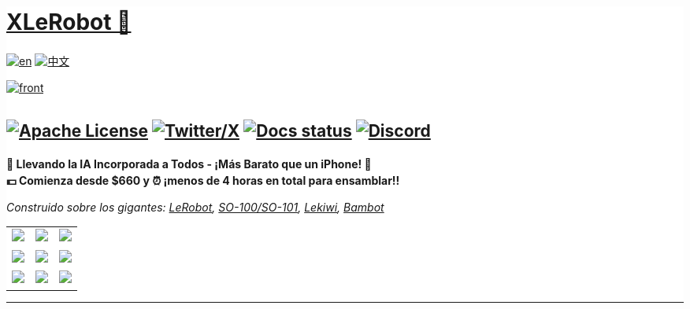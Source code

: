 # [XLeRobot 🤖](https://xlerobot.readthedocs.io/en/latest/index.html)

[![en](https://img.shields.io/badge/lang-en-blue.svg)](README.md)
[![中文](https://img.shields.io/badge/lang-中文-brown.svg)](README_CN.md)

<a href="https://xlerobot.readthedocs.io/en/latest/index.html">
  <img width="1725" height="1140" alt="front" src="https://github.com/user-attachments/assets/f9c454ee-2c46-42b4-a5d7-88834a1c95ab" />
</a>

[![Apache License](https://img.shields.io/badge/License-Apache%202.0-blue.svg)](https://opensource.org/licenses/Apache-2.0)
[![Twitter/X](https://img.shields.io/twitter/follow/VectorWang?style=social)](https://twitter.com/VectorWang2)
[![Docs status](https://img.shields.io/badge/docs-passing-brightgreen.svg)](https://xlerobot.readthedocs.io/en/latest/)
[![Discord](https://img.shields.io/badge/Discord-XLeRobot-7289da?style=flat&logo=discord&logoColor=white)](https://discord.gg/bjZveEUh6F)
---


**🚀 Llevando la IA Incorporada a Todos - ¡Más Barato que un iPhone! 📱**  
**💵 Comienza desde $660 y ⏰ ¡menos de 4 horas en total para ensamblar!!**

*Construido sobre los gigantes: [LeRobot](https://github.com/huggingface/lerobot), [SO-100/SO-101](https://github.com/TheRobotStudio/SO-ARM100), [Lekiwi](https://github.com/SIGRobotics-UIUC/LeKiwi), [Bambot](https://github.com/timqian/bambot)*

<table>
  <tr>
    <td><img src="https://github.com/user-attachments/assets/17e31979-bd5e-4790-be70-566ea8bb181e" width="250"/></td>
    <td><img src="https://github.com/user-attachments/assets/96ff4a3e-3402-47a2-bc6b-b45137ee3fdd" width="250"/></td>
    <td><img src="https://github.com/user-attachments/assets/f6d52acc-bc8d-46f6-b3cd-8821f0306a7f" width="250"/></td>
  </tr>
  <tr>
    <td><img src="https://github.com/user-attachments/assets/59086300-3e6f-4a3c-b5e0-db893eeabc0c" width="250"/></td>
    <td><img src="https://github.com/user-attachments/assets/4ddbc0ff-ca42-4ad0-94c6-4e0f4047fd01" width="250"/></td>
    <td><img src="https://github.com/user-attachments/assets/7abc890e-9c9c-4983-8b25-122573028de5" width="250"/></td>
  </tr>
  <tr>
    <td><img src="https://github.com/user-attachments/assets/e74a602b-0146-49c4-953d-3fa3b038a7f7" width="250"/></td>
    <td><img src="https://github.com/user-attachments/assets/d8090b15-97f3-4abc-98c8-208ae79894d5" width="250"/></td>
    <td><img src="https://github.com/user-attachments/assets/8b54adc3-d61b-42a0-8985-ea28f2e8f64c" width="250"/></td>
  </tr>
</table>

---
